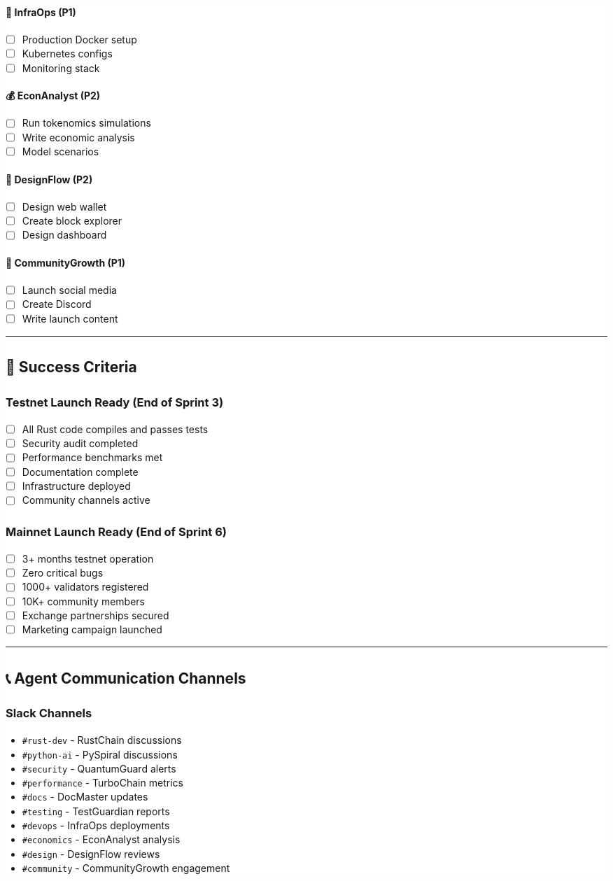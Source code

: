 #### 🚀 InfraOps (P1)
- [ ] Production Docker setup
- [ ] Kubernetes configs
- [ ] Monitoring stack

#### 💰 EconAnalyst (P2)
- [ ] Run tokenomics simulations
- [ ] Write economic analysis
- [ ] Model scenarios

#### 🎨 DesignFlow (P2)
- [ ] Design web wallet
- [ ] Create block explorer
- [ ] Design dashboard

#### 📣 CommunityGrowth (P1)
- [ ] Launch social media
- [ ] Create Discord
- [ ] Write launch content

---

## 🎯 Success Criteria

### Testnet Launch Ready (End of Sprint 3)
- [ ] All Rust code compiles and passes tests
- [ ] Security audit completed
- [ ] Performance benchmarks met
- [ ] Documentation complete
- [ ] Infrastructure deployed
- [ ] Community channels active

### Mainnet Launch Ready (End of Sprint 6)
- [ ] 3+ months testnet operation
- [ ] Zero critical bugs
- [ ] 1000+ validators registered
- [ ] 10K+ community members
- [ ] Exchange partnerships secured
- [ ] Marketing campaign launched

---

## 📞 Agent Communication Channels

### Slack Channels
- `#rust-dev` - RustChain discussions
- `#python-ai` - PySpiral discussions
- `#security` - QuantumGuard alerts
- `#performance` - TurboChain metrics
- `#docs` - DocMaster updates
- `#testing` - TestGuardian reports
- `#devops` - InfraOps deployments
- `#economics` - EconAnalyst analysis
- `#design` - DesignFlow reviews
- `#community` - CommunityGrowth engagement
